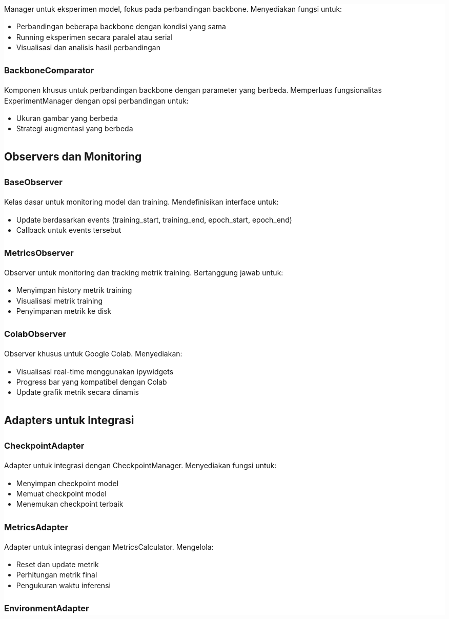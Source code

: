 Manager untuk eksperimen model, fokus pada perbandingan backbone. Menyediakan fungsi untuk:
- Perbandingan beberapa backbone dengan kondisi yang sama
- Running eksperimen secara paralel atau serial
- Visualisasi dan analisis hasil perbandingan

### BackboneComparator

Komponen khusus untuk perbandingan backbone dengan parameter yang berbeda. Memperluas fungsionalitas ExperimentManager dengan opsi perbandingan untuk:
- Ukuran gambar yang berbeda
- Strategi augmentasi yang berbeda

## Observers dan Monitoring

### BaseObserver

Kelas dasar untuk monitoring model dan training. Mendefinisikan interface untuk:
- Update berdasarkan events (training_start, training_end, epoch_start, epoch_end)
- Callback untuk events tersebut

### MetricsObserver

Observer untuk monitoring dan tracking metrik training. Bertanggung jawab untuk:
- Menyimpan history metrik training
- Visualisasi metrik training
- Penyimpanan metrik ke disk

### ColabObserver

Observer khusus untuk Google Colab. Menyediakan:
- Visualisasi real-time menggunakan ipywidgets
- Progress bar yang kompatibel dengan Colab
- Update grafik metrik secara dinamis

## Adapters untuk Integrasi

### CheckpointAdapter

Adapter untuk integrasi dengan CheckpointManager. Menyediakan fungsi untuk:
- Menyimpan checkpoint model
- Memuat checkpoint model
- Menemukan checkpoint terbaik

### MetricsAdapter

Adapter untuk integrasi dengan MetricsCalculator. Mengelola:
- Reset dan update metrik
- Perhitungan metrik final
- Pengukuran waktu inferensi

### EnvironmentAdapter
